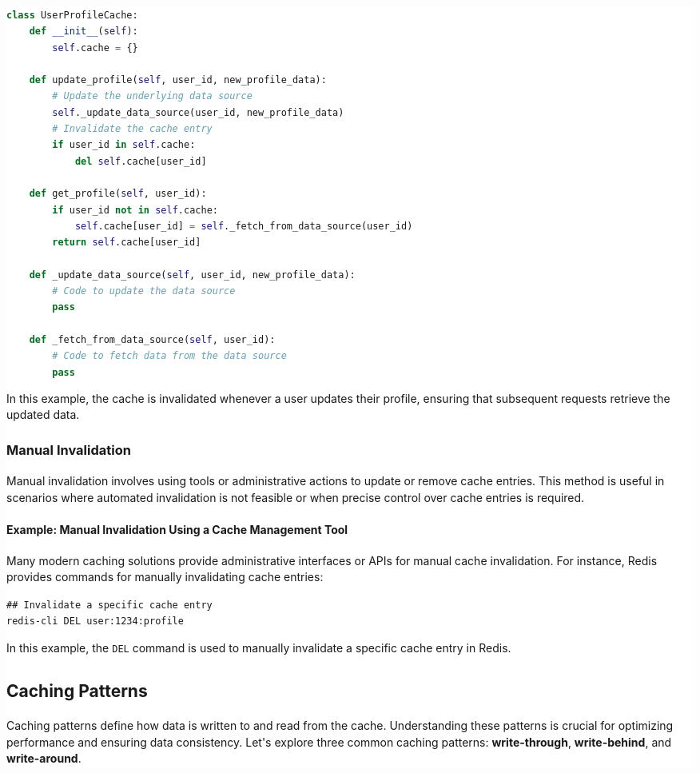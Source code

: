 ```python
class UserProfileCache:
    def __init__(self):
        self.cache = {}

    def update_profile(self, user_id, new_profile_data):
        # Update the underlying data source
        self._update_data_source(user_id, new_profile_data)
        # Invalidate the cache entry
        if user_id in self.cache:
            del self.cache[user_id]

    def get_profile(self, user_id):
        if user_id not in self.cache:
            self.cache[user_id] = self._fetch_from_data_source(user_id)
        return self.cache[user_id]

    def _update_data_source(self, user_id, new_profile_data):
        # Code to update the data source
        pass

    def _fetch_from_data_source(self, user_id):
        # Code to fetch data from the data source
        pass
```

In this example, the cache is invalidated whenever a user updates their profile, ensuring that subsequent requests retrieve the updated data.

### Manual Invalidation

Manual invalidation involves using tools or administrative actions to update or remove cache entries. This method is useful in scenarios where automated invalidation is not feasible or when precise control over cache entries is required.

#### Example: Manual Invalidation Using a Cache Management Tool

Many modern caching solutions provide administrative interfaces or APIs for manual cache invalidation. For instance, Redis provides commands for manually invalidating cache entries:

```shell
## Invalidate a specific cache entry
redis-cli DEL user:1234:profile
```

In this example, the `DEL` command is used to manually invalidate a specific cache entry in Redis.

## Caching Patterns

Caching patterns define how data is written to and read from the cache. Understanding these patterns is crucial for optimizing performance and ensuring data consistency. Let's explore three common caching patterns: **write-through**, **write-behind**, and **write-around**.
